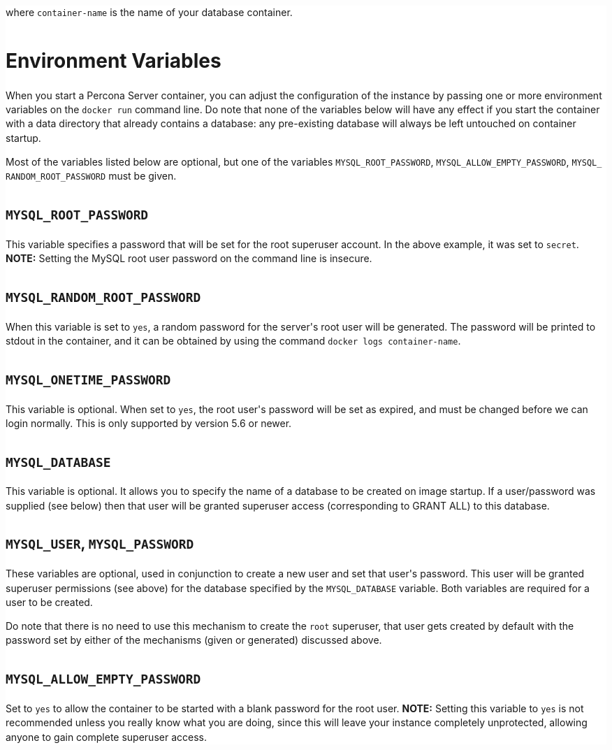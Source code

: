 where `container-name` is the name of your database container.

# Environment Variables

When you start a Percona Server container, you can adjust the configuration of the instance by passing one or more environment variables on the `docker run` command line. Do note that none of the variables below will have any effect if you start the container with a data directory that already contains a database: any pre-existing database will always be left untouched on container startup.

Most of the variables listed below are optional, but one of the variables `MYSQL_ROOT_PASSWORD`, `MYSQL_ALLOW_EMPTY_PASSWORD`, `MYSQL_RANDOM_ROOT_PASSWORD` must be given.

## `MYSQL_ROOT_PASSWORD`

This variable specifies a password that will be set for the root superuser account. In the above example, it was set to `secret`. **NOTE:** Setting the MySQL root user password on the command line is insecure.

## `MYSQL_RANDOM_ROOT_PASSWORD`

When this variable is set to `yes`, a random password for the server's root user will be generated. The password will be printed to stdout in the container, and it can be obtained by using the command `docker logs container-name`.

## `MYSQL_ONETIME_PASSWORD`

This variable is optional. When set to `yes`, the root user's password will be set as expired, and must be changed before we can login normally. This is only supported by version 5.6 or newer.

## `MYSQL_DATABASE`

This variable is optional. It allows you to specify the name of a database to be created on image startup. If a user/password was supplied (see below) then that user will be granted superuser access (corresponding to GRANT ALL) to this database.

## `MYSQL_USER`, `MYSQL_PASSWORD`

These variables are optional, used in conjunction to create a new user and set that user's password. This user will be granted superuser permissions (see above) for the database specified by the `MYSQL_DATABASE` variable. Both variables are required for a user to be created.

Do note that there is no need to use this mechanism to create the `root` superuser, that user gets created by default with the password set by either of the mechanisms (given or generated) discussed above.

## `MYSQL_ALLOW_EMPTY_PASSWORD`

Set to `yes` to allow the container to be started with a blank password for the root user. **NOTE:** Setting this variable to `yes` is not recommended unless you really know what you are doing, since this will leave your instance completely unprotected, allowing anyone to gain complete superuser access.
